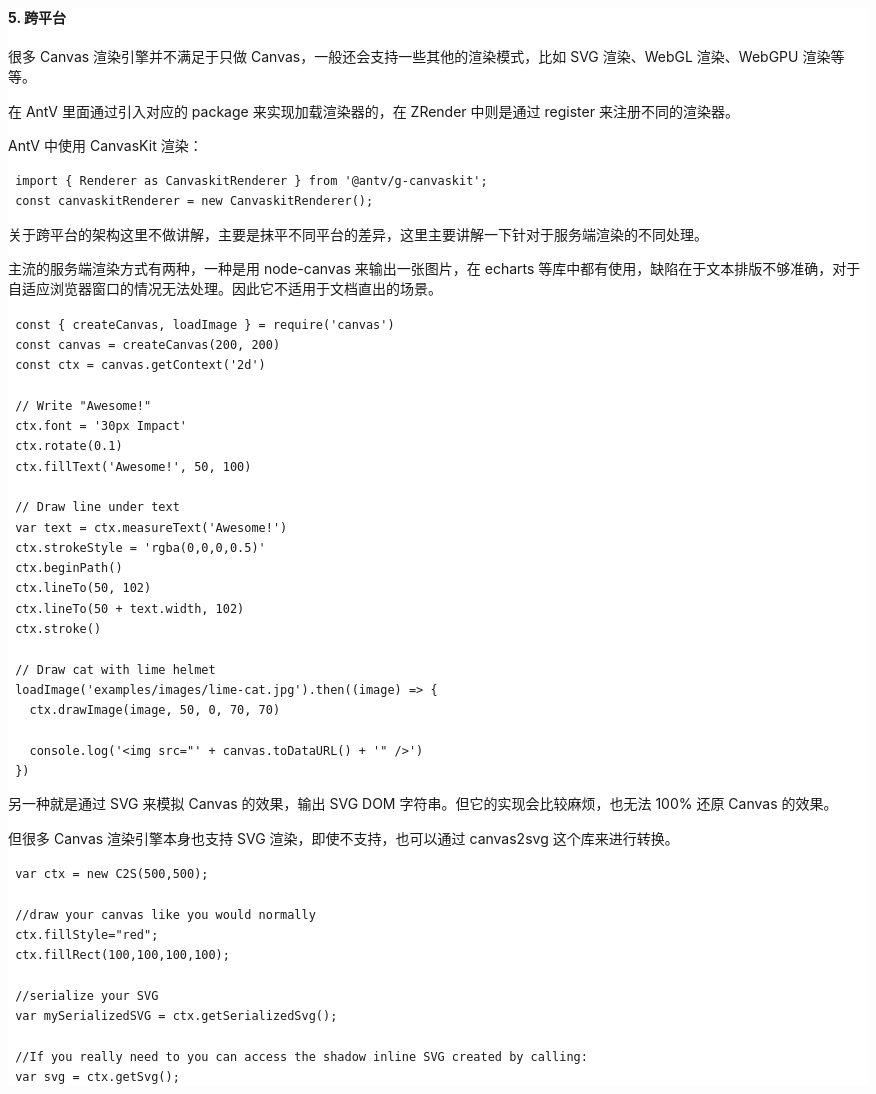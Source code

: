 #### 5. 跨平台

很多 Canvas 渲染引擎并不满足于只做 Canvas，一般还会支持一些其他的渲染模式，比如 SVG 渲染、WebGL 渲染、WebGPU 渲染等等。

在 AntV 里面通过引入对应的 package 来实现加载渲染器的，在 ZRender 中则是通过 register 来注册不同的渲染器。

AntV 中使用 CanvasKit 渲染：

```
 import { Renderer as CanvaskitRenderer } from '@antv/g-canvaskit';
 const canvaskitRenderer = new CanvaskitRenderer();
```

关于跨平台的架构这里不做讲解，主要是抹平不同平台的差异，这里主要讲解一下针对于服务端渲染的不同处理。

主流的服务端渲染方式有两种，一种是用 node-canvas 来输出一张图片，在 echarts 等库中都有使用，缺陷在于文本排版不够准确，对于自适应浏览器窗口的情况无法处理。因此它不适用于文档直出的场景。

```
 const { createCanvas, loadImage } = require('canvas')
 const canvas = createCanvas(200, 200)
 const ctx = canvas.getContext('2d')

 // Write "Awesome!"
 ctx.font = '30px Impact'
 ctx.rotate(0.1)
 ctx.fillText('Awesome!', 50, 100)

 // Draw line under text
 var text = ctx.measureText('Awesome!')
 ctx.strokeStyle = 'rgba(0,0,0,0.5)'
 ctx.beginPath()
 ctx.lineTo(50, 102)
 ctx.lineTo(50 + text.width, 102)
 ctx.stroke()

 // Draw cat with lime helmet
 loadImage('examples/images/lime-cat.jpg').then((image) => {
   ctx.drawImage(image, 50, 0, 70, 70)

   console.log('<img src="' + canvas.toDataURL() + '" />')
 })
```

另一种就是通过 SVG 来模拟 Canvas 的效果，输出 SVG DOM 字符串。但它的实现会比较麻烦，也无法 100% 还原 Canvas 的效果。

但很多 Canvas 渲染引擎本身也支持 SVG 渲染，即使不支持，也可以通过 canvas2svg 这个库来进行转换。

```
 var ctx = new C2S(500,500);

 //draw your canvas like you would normally
 ctx.fillStyle="red";
 ctx.fillRect(100,100,100,100);

 //serialize your SVG
 var mySerializedSVG = ctx.getSerializedSvg();

 //If you really need to you can access the shadow inline SVG created by calling:
 var svg = ctx.getSvg();
```
